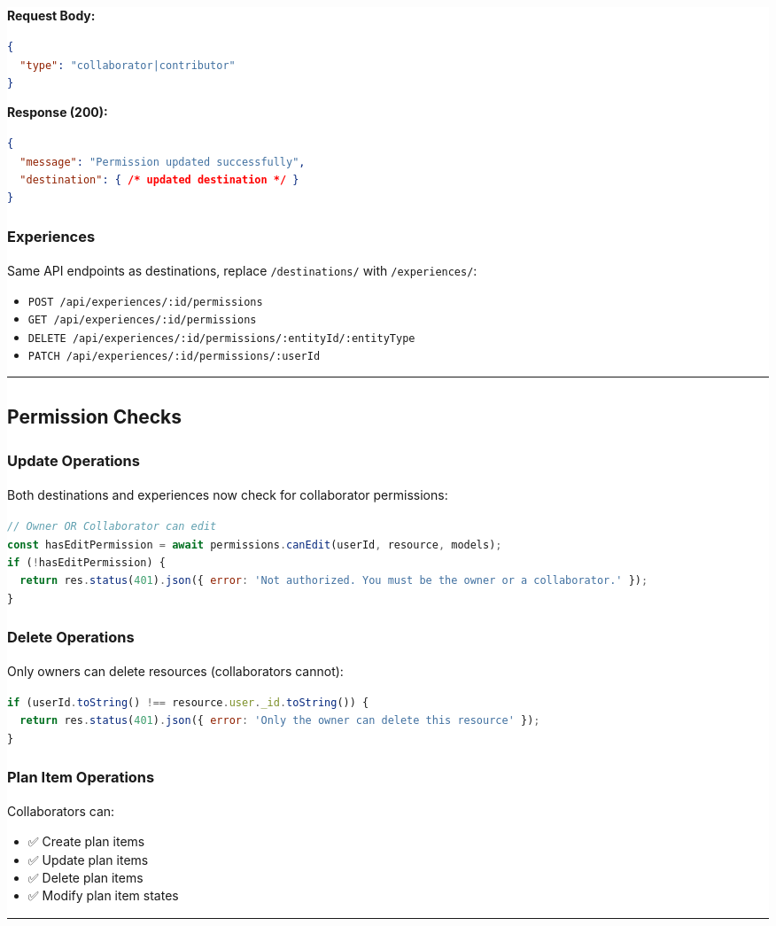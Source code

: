 **Request Body:**
```json
{
  "type": "collaborator|contributor"
}
```

**Response (200):**
```json
{
  "message": "Permission updated successfully",
  "destination": { /* updated destination */ }
}
```

### Experiences

Same API endpoints as destinations, replace `/destinations/` with `/experiences/`:

- `POST /api/experiences/:id/permissions`
- `GET /api/experiences/:id/permissions`
- `DELETE /api/experiences/:id/permissions/:entityId/:entityType`
- `PATCH /api/experiences/:id/permissions/:userId`

---

## Permission Checks

### Update Operations

Both destinations and experiences now check for collaborator permissions:

```javascript
// Owner OR Collaborator can edit
const hasEditPermission = await permissions.canEdit(userId, resource, models);
if (!hasEditPermission) {
  return res.status(401).json({ error: 'Not authorized. You must be the owner or a collaborator.' });
}
```

### Delete Operations

Only owners can delete resources (collaborators cannot):

```javascript
if (userId.toString() !== resource.user._id.toString()) {
  return res.status(401).json({ error: 'Only the owner can delete this resource' });
}
```

### Plan Item Operations

Collaborators can:
- ✅ Create plan items
- ✅ Update plan items
- ✅ Delete plan items
- ✅ Modify plan item states

---